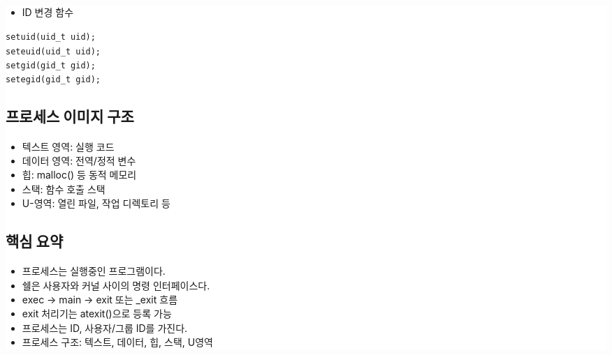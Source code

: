 - ID 변경 함수
```
setuid(uid_t uid);
seteuid(uid_t uid);
setgid(gid_t gid);
setegid(gid_t gid);
```

## 프로세스 이미지 구조

- 텍스트 영역: 실행 코드
- 데이터 영역: 전역/정적 변수
- 힙: malloc() 등 동적 메모리
- 스택: 함수 호출 스택
- U-영역: 열린 파일, 작업 디렉토리 등

## 핵심 요약 
- 프로세스는 실행중인 프로그램이다.
- 쉘은 사용자와 커널 사이의 명령 인터페이스다.
- exec → main → exit 또는 _exit 흐름
- exit 처리기는 atexit()으로 등록 가능
- 프로세스는 ID, 사용자/그룹 ID를 가진다.
- 프로세스 구조: 텍스트, 데이터, 힙, 스택, U영역


